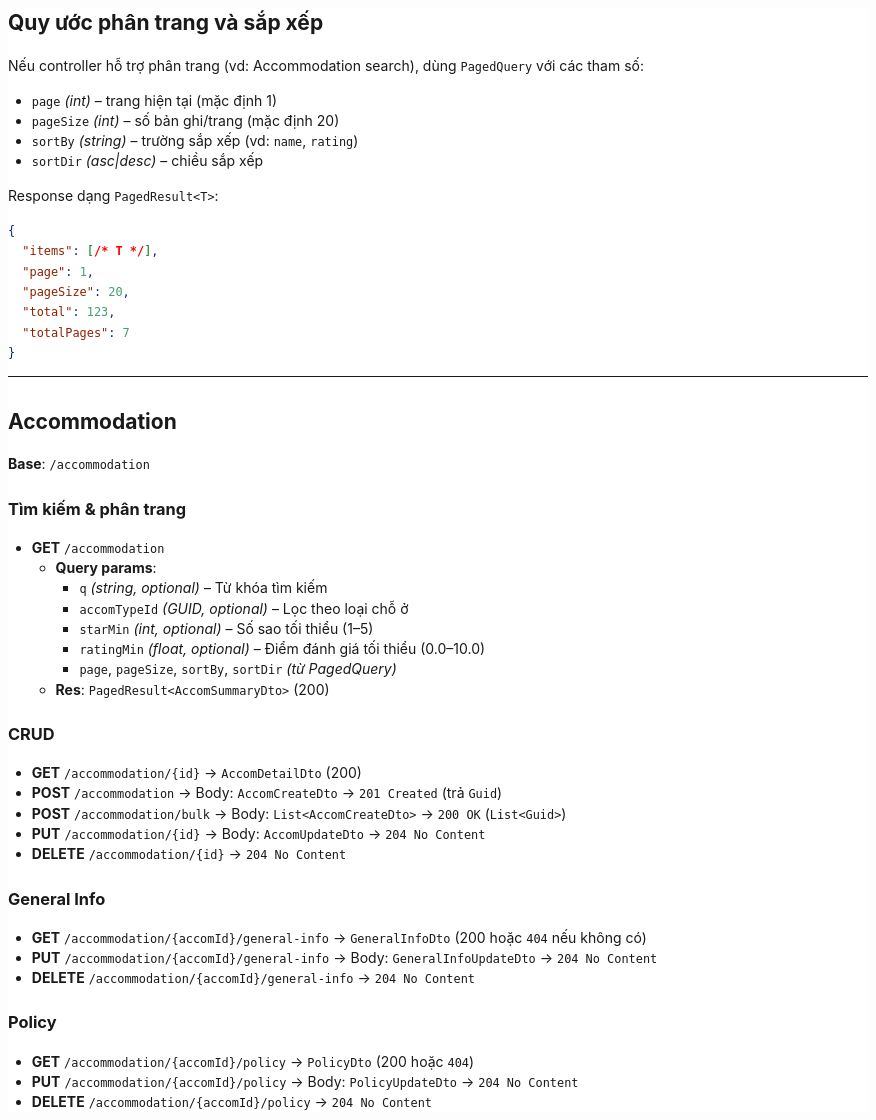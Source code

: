 
## Quy ước phân trang và sắp xếp
Nếu controller hỗ trợ phân trang (vd: Accommodation search), dùng `PagedQuery` với các tham số:
- `page` *(int)* – trang hiện tại (mặc định 1)
- `pageSize` *(int)* – số bản ghi/trang (mặc định 20)
- `sortBy` *(string)* – trường sắp xếp (vd: `name`, `rating`)
- `sortDir` *(asc|desc)* – chiều sắp xếp

Response dạng `PagedResult<T>`:
```json
{
  "items": [/* T */],
  "page": 1,
  "pageSize": 20,
  "total": 123,
  "totalPages": 7
}
```

---

## Accommodation
**Base**: `/accommodation`

### Tìm kiếm & phân trang
- **GET** `/accommodation`
  - **Query params**:
    - `q` *(string, optional)* – Từ khóa tìm kiếm
    - `accomTypeId` *(GUID, optional)* – Lọc theo loại chỗ ở
    - `starMin` *(int, optional)* – Số sao tối thiểu (1–5)
    - `ratingMin` *(float, optional)* – Điểm đánh giá tối thiểu (0.0–10.0)
    - `page`, `pageSize`, `sortBy`, `sortDir` *(từ PagedQuery)*
  - **Res**: `PagedResult<AccomSummaryDto>` (200)

### CRUD
- **GET** `/accommodation/{id}` → `AccomDetailDto` (200)
- **POST** `/accommodation` → Body: `AccomCreateDto` → `201 Created` (trả `Guid`)
- **POST** `/accommodation/bulk` → Body: `List<AccomCreateDto>` → `200 OK` (`List<Guid>`)
- **PUT** `/accommodation/{id}` → Body: `AccomUpdateDto` → `204 No Content`
- **DELETE** `/accommodation/{id}` → `204 No Content`

### General Info
- **GET** `/accommodation/{accomId}/general-info` → `GeneralInfoDto` (200 hoặc `404` nếu không có)
- **PUT** `/accommodation/{accomId}/general-info` → Body: `GeneralInfoUpdateDto` → `204 No Content`
- **DELETE** `/accommodation/{accomId}/general-info` → `204 No Content`

### Policy
- **GET** `/accommodation/{accomId}/policy` → `PolicyDto` (200 hoặc `404`)
- **PUT** `/accommodation/{accomId}/policy` → Body: `PolicyUpdateDto` → `204 No Content`
- **DELETE** `/accommodation/{accomId}/policy` → `204 No Content`
